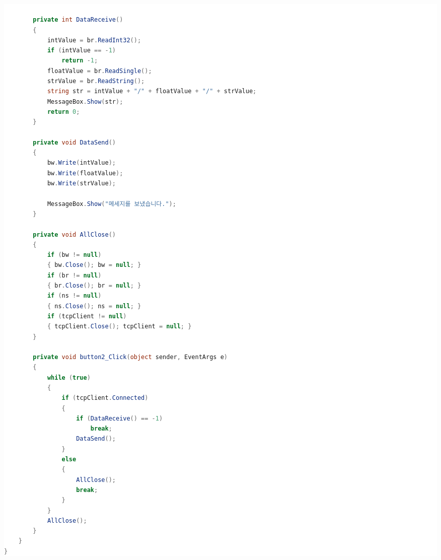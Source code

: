   ```c#
  
          private int DataReceive()
          {
              intValue = br.ReadInt32();
              if (intValue == -1)
                  return -1;
              floatValue = br.ReadSingle();
              strValue = br.ReadString();
              string str = intValue + "/" + floatValue + "/" + strValue;
              MessageBox.Show(str);
              return 0;
          }
  
          private void DataSend()
          {
              bw.Write(intValue);
              bw.Write(floatValue);
              bw.Write(strValue);
  
              MessageBox.Show("메세지를 보냈습니다.");
          }
  
          private void AllClose()
          {
              if (bw != null)
              { bw.Close(); bw = null; }
              if (br != null)
              { br.Close(); br = null; }
              if (ns != null)
              { ns.Close(); ns = null; }
              if (tcpClient != null)
              { tcpClient.Close(); tcpClient = null; }
          }
  
          private void button2_Click(object sender, EventArgs e)
          {
              while (true)
              {
                  if (tcpClient.Connected)
                  {
                      if (DataReceive() == -1)
                          break;
                      DataSend();
                  }
                  else
                  {
                      AllClose();
                      break;
                  }
              }
              AllClose();
          }
      }
  }
  
  ```
